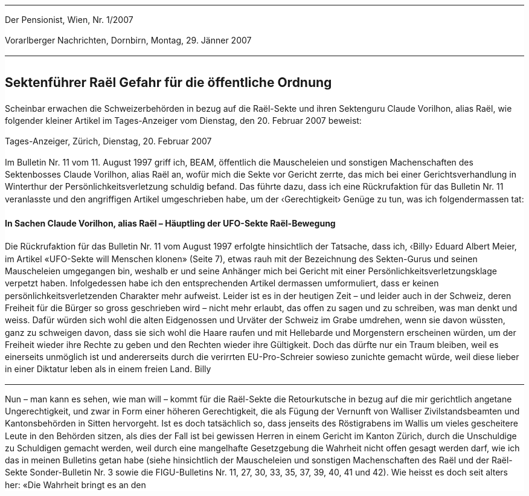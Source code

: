-----

Der Pensionist, Wien, Nr. 1/2007

Vorarlberger Nachrichten, Dornbirn, Montag, 29. Jänner 2007


-----

## Sektenführer Raël Gefahr für die öffentliche Ordnung

Scheinbar erwachen die Schweizerbehörden in bezug auf die Raël-Sekte und ihren Sektenguru Claude
Vorilhon, alias Raël, wie folgender kleiner Artikel im Tages-Anzeiger vom Dienstag, den 20. Februar 2007
beweist:

Tages-Anzeiger, Zürich, Dienstag, 20. Februar 2007

Im Bulletin Nr. 11 vom 11. August 1997 griff ich, BEAM, öffentlich die Mauscheleien und sonstigen
Machenschaften des Sektenbosses Claude Vorilhon, alias Raël an, wofür mich die Sekte vor Gericht zerrte,
das mich bei einer Gerichtsverhandlung in Winterthur der Persönlichkeitsverletzung schuldig befand. Das
führte dazu, dass ich eine Rückrufaktion für das Bulletin Nr. 11 veranlasste und den angriffigen Artikel
umgeschrieben habe, um der ‹Gerechtigkeit› Genüge zu tun, was ich folgendermassen tat:

#### In Sachen Claude Vorilhon, alias Raël – Häuptling der UFO-Sekte Raël-Bewegung
Die Rückrufaktion für das Bulletin Nr. 11 vom August 1997 erfolgte hinsichtlich der Tatsache, dass ich,
‹Billy› Eduard Albert Meier, im Artikel «UFO-Sekte will Menschen klonen» (Seite 7), etwas rauh mit der
Bezeichnung des Sekten-Gurus und seinen Mauscheleien umgegangen bin, weshalb er und seine Anhänger mich bei Gericht mit einer Persönlichkeitsverletzungsklage verpetzt haben. Infolgedessen habe ich
den entsprechenden Artikel dermassen umformuliert, dass er keinen persönlichkeitsverletzenden Charakter mehr aufweist. Leider ist es in der heutigen Zeit – und leider auch in der Schweiz, deren Freiheit für
die Bürger so gross geschrieben wird – nicht mehr erlaubt, das offen zu sagen und zu schreiben, was
man denkt und weiss. Dafür würden sich wohl die alten Eidgenossen und Urväter der Schweiz im Grabe
umdrehen, wenn sie davon wüssten, ganz zu schweigen davon, dass sie sich wohl die Haare raufen und
mit Hellebarde und Morgenstern erscheinen würden, um der Freiheit wieder ihre Rechte zu geben und
den Rechten wieder ihre Gültigkeit. Doch das dürfte nur ein Traum bleiben, weil es einerseits unmöglich
ist und andererseits durch die verirrten EU-Pro-Schreier sowieso zunichte gemacht würde, weil diese lieber
in einer Diktatur leben als in einem freien Land.
Billy


-----

Nun – man kann es sehen, wie man will – kommt für die Raël-Sekte die Retourkutsche in bezug auf die
mir gerichtlich angetane Ungerechtigkeit, und zwar in Form einer höheren Gerechtigkeit, die als Fügung
der Vernunft von Walliser Zivilstandsbeamten und Kantonsbehörden in Sitten hervorgeht. Ist es doch
tatsächlich so, dass jenseits des Röstigrabens im Wallis um vieles gescheitere Leute in den Behörden sitzen,
als dies der Fall ist bei gewissen Herren in einem Gericht im Kanton Zürich, durch die Unschuldige zu
Schuldigen gemacht werden, weil durch eine mangelhafte Gesetzgebung die Wahrheit nicht offen gesagt
werden darf, wie ich das in meinen Bulletins getan habe (siehe hinsichtlich der Mauscheleien und sonstigen
Machenschaften des Raël und der Raël-Sekte Sonder-Bulletin Nr. 3 sowie die FIGU-Bulletins Nr. 11, 27,
30, 33, 35, 37, 39, 40, 41 und 42). Wie heisst es doch seit alters her: «Die Wahrheit bringt es an den